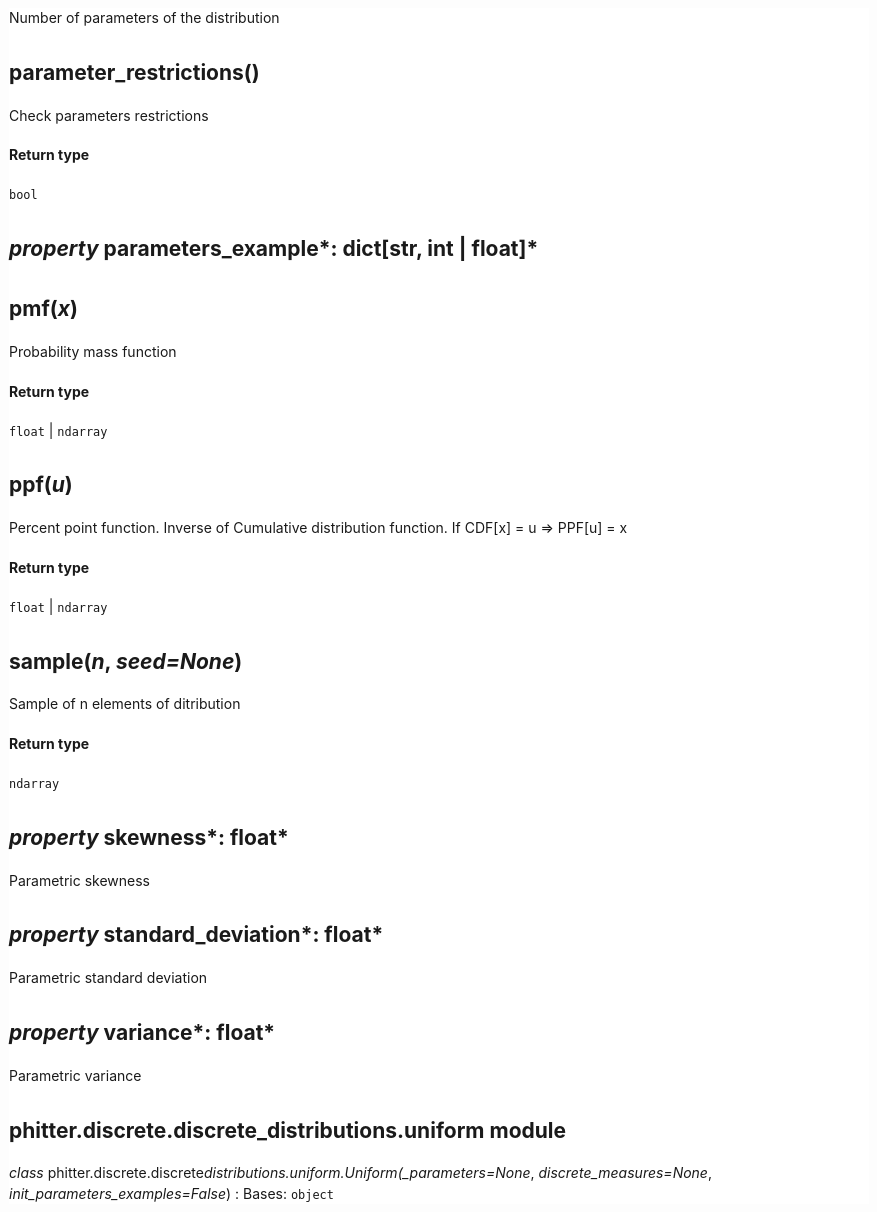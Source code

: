Number of parameters of the distribution

## parameter_restrictions()

Check parameters restrictions

#### Return type

`bool`

## _property_ parameters_example*: dict[str, int | float]*

## pmf(_x_)

Probability mass function

#### Return type

`float` | `ndarray`

## ppf(_u_)

Percent point function. Inverse of Cumulative distribution function. If CDF[x] = u => PPF[u] = x

#### Return type

`float` | `ndarray`

## sample(_n_, _seed=None_)

Sample of n elements of ditribution

#### Return type

`ndarray`

## _property_ skewness*: float*

Parametric skewness

## _property_ standard_deviation*: float*

Parametric standard deviation

## _property_ variance*: float*

Parametric variance

## phitter.discrete.discrete_distributions.uniform module

_class_ phitter.discrete.discrete*distributions.uniform.Uniform(\_parameters=None*, _discrete_measures=None_, _init_parameters_examples=False_)
: Bases: `object`
